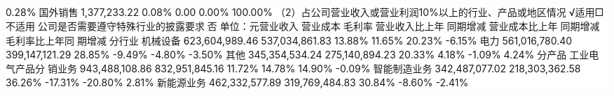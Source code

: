 0.28%
国外销售
1,377,233.22
0.08%
0.00
0.00%
100.00%
（2）占公司营业收入或营业利润10%以上的行业、产品或地区情况
√适用□不适用
公司是否需要遵守特殊行业的披露要求
否
单位：元营业收入
营业成本
毛利率
营业收入比上年
同期增减
营业成本比上年
同期增减
毛利率比上年同
期增减
分行业
机械设备
623,604,989.46
537,034,861.83
13.88%
11.65%
20.23%
-6.15%
电力
561,016,780.40
399,147,121.29
28.85%
-9.49%
-4.80%
-3.50%
其他
345,354,534.24
275,140,894.23
20.33%
4.18%
-1.09%
4.24%
分产品
工业电气产品分
销业务
943,488,108.86
832,951,845.16
11.72%
14.78%
14.90%
-0.09%
智能制造业务
342,487,077.02
218,303,362.58
36.26%
-17.31%
-20.80%
2.81%
新能源业务
462,332,577.89
319,769,484.83
30.84%
-8.60%
-2.41%